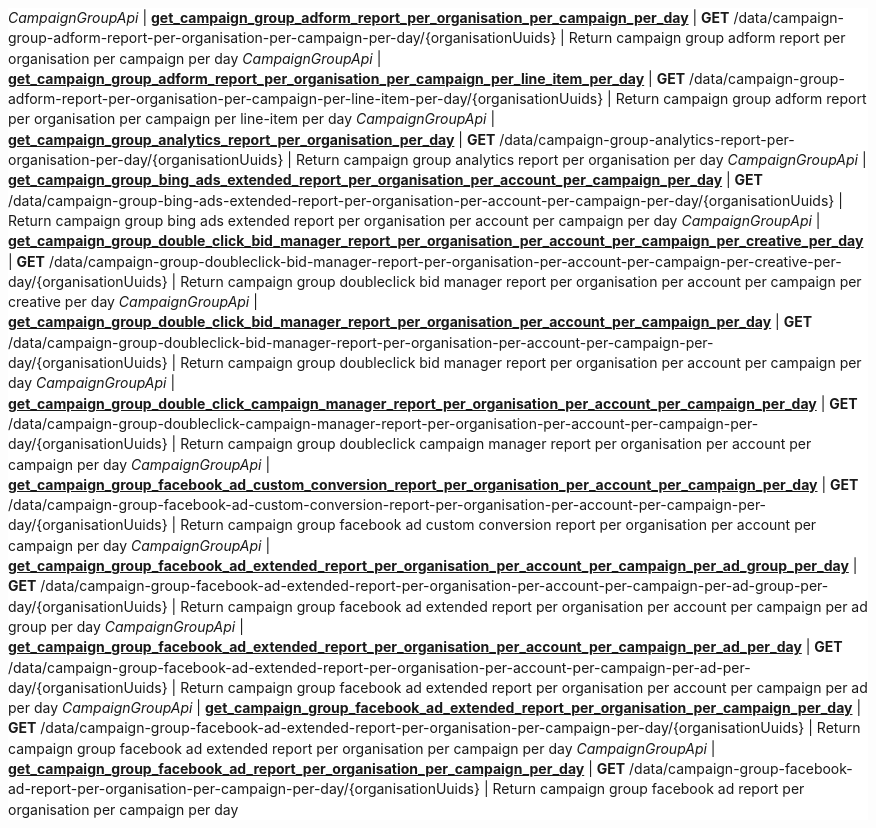 *CampaignGroupApi* | [**get_campaign_group_adform_report_per_organisation_per_campaign_per_day**](docs/CampaignGroupApi.md#get_campaign_group_adform_report_per_organisation_per_campaign_per_day) | **GET** /data/campaign-group-adform-report-per-organisation-per-campaign-per-day/{organisationUuids} | Return campaign group adform report per organisation per campaign per day
*CampaignGroupApi* | [**get_campaign_group_adform_report_per_organisation_per_campaign_per_line_item_per_day**](docs/CampaignGroupApi.md#get_campaign_group_adform_report_per_organisation_per_campaign_per_line_item_per_day) | **GET** /data/campaign-group-adform-report-per-organisation-per-campaign-per-line-item-per-day/{organisationUuids} | Return campaign group adform report per organisation per campaign per line-item per day
*CampaignGroupApi* | [**get_campaign_group_analytics_report_per_organisation_per_day**](docs/CampaignGroupApi.md#get_campaign_group_analytics_report_per_organisation_per_day) | **GET** /data/campaign-group-analytics-report-per-organisation-per-day/{organisationUuids} | Return campaign group analytics report per organisation per day
*CampaignGroupApi* | [**get_campaign_group_bing_ads_extended_report_per_organisation_per_account_per_campaign_per_day**](docs/CampaignGroupApi.md#get_campaign_group_bing_ads_extended_report_per_organisation_per_account_per_campaign_per_day) | **GET** /data/campaign-group-bing-ads-extended-report-per-organisation-per-account-per-campaign-per-day/{organisationUuids} | Return campaign group bing ads extended report per organisation per account per campaign per day
*CampaignGroupApi* | [**get_campaign_group_double_click_bid_manager_report_per_organisation_per_account_per_campaign_per_creative_per_day**](docs/CampaignGroupApi.md#get_campaign_group_double_click_bid_manager_report_per_organisation_per_account_per_campaign_per_creative_per_day) | **GET** /data/campaign-group-doubleclick-bid-manager-report-per-organisation-per-account-per-campaign-per-creative-per-day/{organisationUuids} | Return campaign group doubleclick bid manager report per organisation per account per campaign per creative per day
*CampaignGroupApi* | [**get_campaign_group_double_click_bid_manager_report_per_organisation_per_account_per_campaign_per_day**](docs/CampaignGroupApi.md#get_campaign_group_double_click_bid_manager_report_per_organisation_per_account_per_campaign_per_day) | **GET** /data/campaign-group-doubleclick-bid-manager-report-per-organisation-per-account-per-campaign-per-day/{organisationUuids} | Return campaign group doubleclick bid manager report per organisation per account per campaign per day
*CampaignGroupApi* | [**get_campaign_group_double_click_campaign_manager_report_per_organisation_per_account_per_campaign_per_day**](docs/CampaignGroupApi.md#get_campaign_group_double_click_campaign_manager_report_per_organisation_per_account_per_campaign_per_day) | **GET** /data/campaign-group-doubleclick-campaign-manager-report-per-organisation-per-account-per-campaign-per-day/{organisationUuids} | Return campaign group doubleclick campaign manager report per organisation per account per campaign per day
*CampaignGroupApi* | [**get_campaign_group_facebook_ad_custom_conversion_report_per_organisation_per_account_per_campaign_per_day**](docs/CampaignGroupApi.md#get_campaign_group_facebook_ad_custom_conversion_report_per_organisation_per_account_per_campaign_per_day) | **GET** /data/campaign-group-facebook-ad-custom-conversion-report-per-organisation-per-account-per-campaign-per-day/{organisationUuids} | Return campaign group facebook ad custom conversion report per organisation per account per campaign per day
*CampaignGroupApi* | [**get_campaign_group_facebook_ad_extended_report_per_organisation_per_account_per_campaign_per_ad_group_per_day**](docs/CampaignGroupApi.md#get_campaign_group_facebook_ad_extended_report_per_organisation_per_account_per_campaign_per_ad_group_per_day) | **GET** /data/campaign-group-facebook-ad-extended-report-per-organisation-per-account-per-campaign-per-ad-group-per-day/{organisationUuids} | Return campaign group facebook ad extended report per organisation per account per campaign per ad group per day
*CampaignGroupApi* | [**get_campaign_group_facebook_ad_extended_report_per_organisation_per_account_per_campaign_per_ad_per_day**](docs/CampaignGroupApi.md#get_campaign_group_facebook_ad_extended_report_per_organisation_per_account_per_campaign_per_ad_per_day) | **GET** /data/campaign-group-facebook-ad-extended-report-per-organisation-per-account-per-campaign-per-ad-per-day/{organisationUuids} | Return campaign group facebook ad extended report per organisation per account per campaign per ad per day
*CampaignGroupApi* | [**get_campaign_group_facebook_ad_extended_report_per_organisation_per_campaign_per_day**](docs/CampaignGroupApi.md#get_campaign_group_facebook_ad_extended_report_per_organisation_per_campaign_per_day) | **GET** /data/campaign-group-facebook-ad-extended-report-per-organisation-per-campaign-per-day/{organisationUuids} | Return campaign group facebook ad extended report per organisation per campaign per day
*CampaignGroupApi* | [**get_campaign_group_facebook_ad_report_per_organisation_per_campaign_per_day**](docs/CampaignGroupApi.md#get_campaign_group_facebook_ad_report_per_organisation_per_campaign_per_day) | **GET** /data/campaign-group-facebook-ad-report-per-organisation-per-campaign-per-day/{organisationUuids} | Return campaign group facebook ad report per organisation per campaign per day